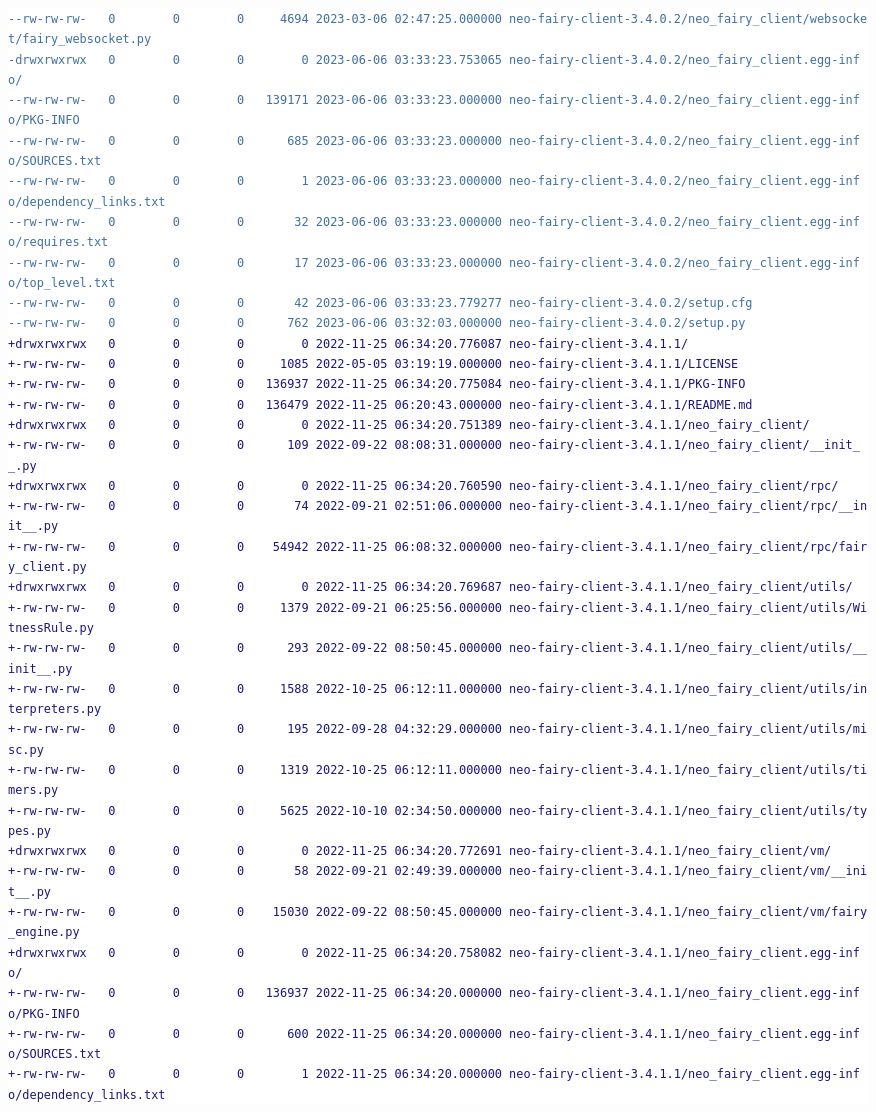 ```diff
--rw-rw-rw-   0        0        0     4694 2023-03-06 02:47:25.000000 neo-fairy-client-3.4.0.2/neo_fairy_client/websocket/fairy_websocket.py
-drwxrwxrwx   0        0        0        0 2023-06-06 03:33:23.753065 neo-fairy-client-3.4.0.2/neo_fairy_client.egg-info/
--rw-rw-rw-   0        0        0   139171 2023-06-06 03:33:23.000000 neo-fairy-client-3.4.0.2/neo_fairy_client.egg-info/PKG-INFO
--rw-rw-rw-   0        0        0      685 2023-06-06 03:33:23.000000 neo-fairy-client-3.4.0.2/neo_fairy_client.egg-info/SOURCES.txt
--rw-rw-rw-   0        0        0        1 2023-06-06 03:33:23.000000 neo-fairy-client-3.4.0.2/neo_fairy_client.egg-info/dependency_links.txt
--rw-rw-rw-   0        0        0       32 2023-06-06 03:33:23.000000 neo-fairy-client-3.4.0.2/neo_fairy_client.egg-info/requires.txt
--rw-rw-rw-   0        0        0       17 2023-06-06 03:33:23.000000 neo-fairy-client-3.4.0.2/neo_fairy_client.egg-info/top_level.txt
--rw-rw-rw-   0        0        0       42 2023-06-06 03:33:23.779277 neo-fairy-client-3.4.0.2/setup.cfg
--rw-rw-rw-   0        0        0      762 2023-06-06 03:32:03.000000 neo-fairy-client-3.4.0.2/setup.py
+drwxrwxrwx   0        0        0        0 2022-11-25 06:34:20.776087 neo-fairy-client-3.4.1.1/
+-rw-rw-rw-   0        0        0     1085 2022-05-05 03:19:19.000000 neo-fairy-client-3.4.1.1/LICENSE
+-rw-rw-rw-   0        0        0   136937 2022-11-25 06:34:20.775084 neo-fairy-client-3.4.1.1/PKG-INFO
+-rw-rw-rw-   0        0        0   136479 2022-11-25 06:20:43.000000 neo-fairy-client-3.4.1.1/README.md
+drwxrwxrwx   0        0        0        0 2022-11-25 06:34:20.751389 neo-fairy-client-3.4.1.1/neo_fairy_client/
+-rw-rw-rw-   0        0        0      109 2022-09-22 08:08:31.000000 neo-fairy-client-3.4.1.1/neo_fairy_client/__init__.py
+drwxrwxrwx   0        0        0        0 2022-11-25 06:34:20.760590 neo-fairy-client-3.4.1.1/neo_fairy_client/rpc/
+-rw-rw-rw-   0        0        0       74 2022-09-21 02:51:06.000000 neo-fairy-client-3.4.1.1/neo_fairy_client/rpc/__init__.py
+-rw-rw-rw-   0        0        0    54942 2022-11-25 06:08:32.000000 neo-fairy-client-3.4.1.1/neo_fairy_client/rpc/fairy_client.py
+drwxrwxrwx   0        0        0        0 2022-11-25 06:34:20.769687 neo-fairy-client-3.4.1.1/neo_fairy_client/utils/
+-rw-rw-rw-   0        0        0     1379 2022-09-21 06:25:56.000000 neo-fairy-client-3.4.1.1/neo_fairy_client/utils/WitnessRule.py
+-rw-rw-rw-   0        0        0      293 2022-09-22 08:50:45.000000 neo-fairy-client-3.4.1.1/neo_fairy_client/utils/__init__.py
+-rw-rw-rw-   0        0        0     1588 2022-10-25 06:12:11.000000 neo-fairy-client-3.4.1.1/neo_fairy_client/utils/interpreters.py
+-rw-rw-rw-   0        0        0      195 2022-09-28 04:32:29.000000 neo-fairy-client-3.4.1.1/neo_fairy_client/utils/misc.py
+-rw-rw-rw-   0        0        0     1319 2022-10-25 06:12:11.000000 neo-fairy-client-3.4.1.1/neo_fairy_client/utils/timers.py
+-rw-rw-rw-   0        0        0     5625 2022-10-10 02:34:50.000000 neo-fairy-client-3.4.1.1/neo_fairy_client/utils/types.py
+drwxrwxrwx   0        0        0        0 2022-11-25 06:34:20.772691 neo-fairy-client-3.4.1.1/neo_fairy_client/vm/
+-rw-rw-rw-   0        0        0       58 2022-09-21 02:49:39.000000 neo-fairy-client-3.4.1.1/neo_fairy_client/vm/__init__.py
+-rw-rw-rw-   0        0        0    15030 2022-09-22 08:50:45.000000 neo-fairy-client-3.4.1.1/neo_fairy_client/vm/fairy_engine.py
+drwxrwxrwx   0        0        0        0 2022-11-25 06:34:20.758082 neo-fairy-client-3.4.1.1/neo_fairy_client.egg-info/
+-rw-rw-rw-   0        0        0   136937 2022-11-25 06:34:20.000000 neo-fairy-client-3.4.1.1/neo_fairy_client.egg-info/PKG-INFO
+-rw-rw-rw-   0        0        0      600 2022-11-25 06:34:20.000000 neo-fairy-client-3.4.1.1/neo_fairy_client.egg-info/SOURCES.txt
+-rw-rw-rw-   0        0        0        1 2022-11-25 06:34:20.000000 neo-fairy-client-3.4.1.1/neo_fairy_client.egg-info/dependency_links.txt
```